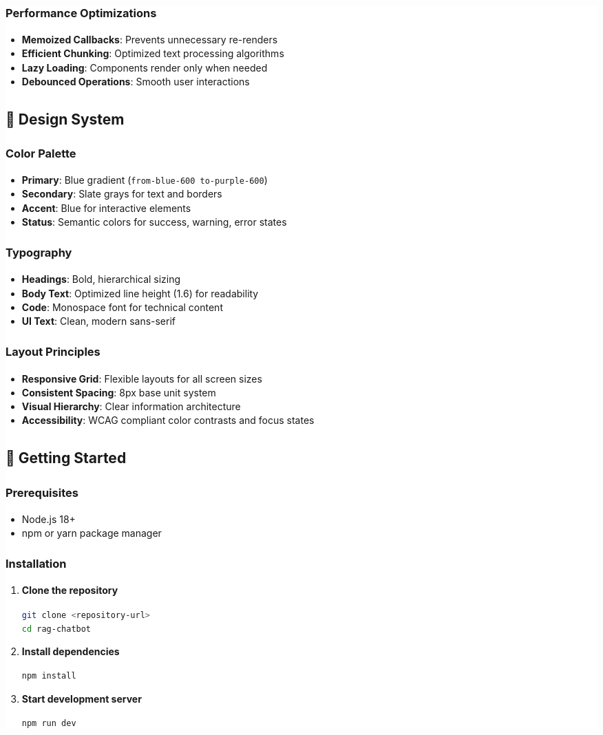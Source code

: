 ### Performance Optimizations

- **Memoized Callbacks**: Prevents unnecessary re-renders
- **Efficient Chunking**: Optimized text processing algorithms
- **Lazy Loading**: Components render only when needed
- **Debounced Operations**: Smooth user interactions

## 🎨 Design System

### Color Palette
- **Primary**: Blue gradient (`from-blue-600 to-purple-600`)
- **Secondary**: Slate grays for text and borders
- **Accent**: Blue for interactive elements
- **Status**: Semantic colors for success, warning, error states

### Typography
- **Headings**: Bold, hierarchical sizing
- **Body Text**: Optimized line height (1.6) for readability
- **Code**: Monospace font for technical content
- **UI Text**: Clean, modern sans-serif

### Layout Principles
- **Responsive Grid**: Flexible layouts for all screen sizes
- **Consistent Spacing**: 8px base unit system
- **Visual Hierarchy**: Clear information architecture
- **Accessibility**: WCAG compliant color contrasts and focus states

## 🚀 Getting Started

### Prerequisites
- Node.js 18+ 
- npm or yarn package manager

### Installation

1. **Clone the repository**
   ```bash
   git clone <repository-url>
   cd rag-chatbot
   ```

2. **Install dependencies**
   ```bash
   npm install
   ```

3. **Start development server**
   ```bash
   npm run dev
   ```
